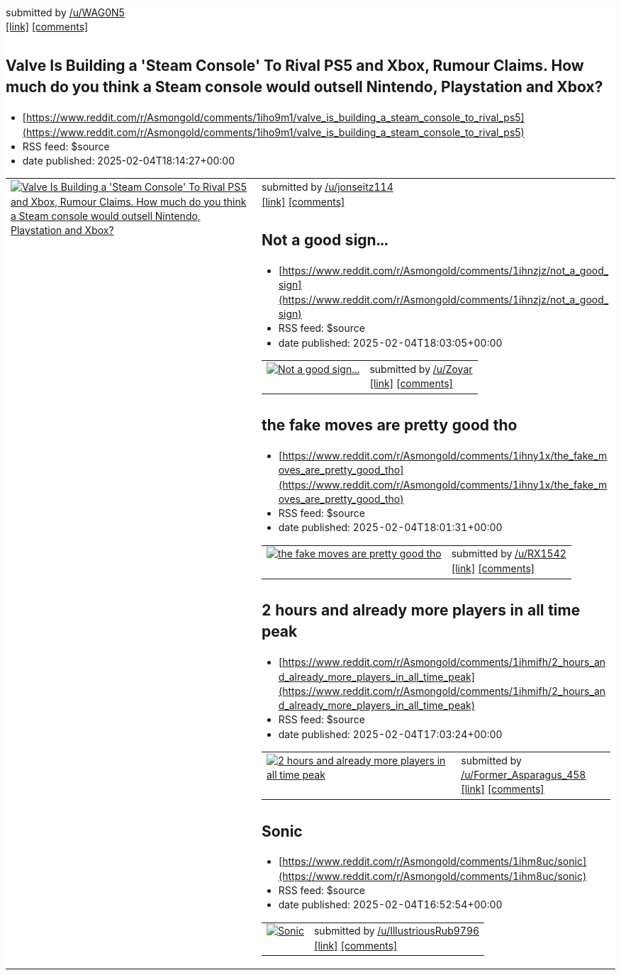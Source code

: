 &#32; submitted by &#32; <a href="https://www.reddit.com/user/WAG0N5"> /u/WAG0N5 </a> <br/> <span><a href="https://v.redd.it/1qbt2atmr4he1">[link]</a></span> &#32; <span><a href="https://www.reddit.com/r/Asmongold/comments/1ihptol/thailand_goes_hard_with_its_ads/">[comments]</a></span>

## Valve Is Building a 'Steam Console' To Rival PS5 and Xbox, Rumour Claims. How much do you think a Steam console would outsell Nintendo, Playstation and Xbox?
 - [https://www.reddit.com/r/Asmongold/comments/1iho9m1/valve_is_building_a_steam_console_to_rival_ps5](https://www.reddit.com/r/Asmongold/comments/1iho9m1/valve_is_building_a_steam_console_to_rival_ps5)
 - RSS feed: $source
 - date published: 2025-02-04T18:14:27+00:00

<table> <tr><td> <a href="https://www.reddit.com/r/Asmongold/comments/1iho9m1/valve_is_building_a_steam_console_to_rival_ps5/"> <img src="https://external-preview.redd.it/3SRtqTRbRI0T0y6o_FrBtBjMqlSujWdxYvjm1_MDSqk.jpg?width=640&amp;crop=smart&amp;auto=webp&amp;s=50011532232bdf00fc41dd56fcc6536b20b6cfc6" alt="Valve Is Building a 'Steam Console' To Rival PS5 and Xbox, Rumour Claims. How much do you think a Steam console would outsell Nintendo, Playstation and Xbox?" title="Valve Is Building a 'Steam Console' To Rival PS5 and Xbox, Rumour Claims. How much do you think a Steam console would outsell Nintendo, Playstation and Xbox?" /> </a> </td><td> &#32; submitted by &#32; <a href="https://www.reddit.com/user/jonseitz114"> /u/jonseitz114 </a> <br/> <span><a href="https://insider-gaming.com/steam-console-ps-xbox-rival-rumours/">[link]</a></span> &#32; <span><a href="https://www.reddit.com/r/Asmongold/comments/1iho9m1/valve_is_building_a_steam_console_to_rival_ps5/">[comments]</a></span> 

## Not a good sign...
 - [https://www.reddit.com/r/Asmongold/comments/1ihnzjz/not_a_good_sign](https://www.reddit.com/r/Asmongold/comments/1ihnzjz/not_a_good_sign)
 - RSS feed: $source
 - date published: 2025-02-04T18:03:05+00:00

<table> <tr><td> <a href="https://www.reddit.com/r/Asmongold/comments/1ihnzjz/not_a_good_sign/"> <img src="https://preview.redd.it/wusudyafw5he1.jpeg?width=320&amp;crop=smart&amp;auto=webp&amp;s=34ca5c5e9409aec61e7278c87c8a00d4ff06736c" alt="Not a good sign..." title="Not a good sign..." /> </a> </td><td> &#32; submitted by &#32; <a href="https://www.reddit.com/user/Zoyar"> /u/Zoyar </a> <br/> <span><a href="https://i.redd.it/wusudyafw5he1.jpeg">[link]</a></span> &#32; <span><a href="https://www.reddit.com/r/Asmongold/comments/1ihnzjz/not_a_good_sign/">[comments]</a></span> </td></tr></table>

## the fake moves are pretty good tho
 - [https://www.reddit.com/r/Asmongold/comments/1ihny1x/the_fake_moves_are_pretty_good_tho](https://www.reddit.com/r/Asmongold/comments/1ihny1x/the_fake_moves_are_pretty_good_tho)
 - RSS feed: $source
 - date published: 2025-02-04T18:01:31+00:00

<table> <tr><td> <a href="https://www.reddit.com/r/Asmongold/comments/1ihny1x/the_fake_moves_are_pretty_good_tho/"> <img src="https://external-preview.redd.it/eTB6OGVkcDV3NWhlMX4bPCCqV5lHl5UAtcUKjJ8jCOK1R2zHLl58TH8mnt1G.png?width=640&amp;crop=smart&amp;auto=webp&amp;s=3e5994d9b376f1d1e8a1aaedd001929571877cb4" alt="the fake moves are pretty good tho" title="the fake moves are pretty good tho" /> </a> </td><td> &#32; submitted by &#32; <a href="https://www.reddit.com/user/RX1542"> /u/RX1542 </a> <br/> <span><a href="https://v.redd.it/q6gathp5w5he1">[link]</a></span> &#32; <span><a href="https://www.reddit.com/r/Asmongold/comments/1ihny1x/the_fake_moves_are_pretty_good_tho/">[comments]</a></span> </td></tr></table>

## 2 hours and already more players in all time peak
 - [https://www.reddit.com/r/Asmongold/comments/1ihmifh/2_hours_and_already_more_players_in_all_time_peak](https://www.reddit.com/r/Asmongold/comments/1ihmifh/2_hours_and_already_more_players_in_all_time_peak)
 - RSS feed: $source
 - date published: 2025-02-04T17:03:24+00:00

<table> <tr><td> <a href="https://www.reddit.com/r/Asmongold/comments/1ihmifh/2_hours_and_already_more_players_in_all_time_peak/"> <img src="https://preview.redd.it/sqokvxv6l5he1.png?width=640&amp;crop=smart&amp;auto=webp&amp;s=2e5544bdfad1048878e3fa9b2a13e1165dec7db3" alt="2 hours and already more players in all time peak" title="2 hours and already more players in all time peak" /> </a> </td><td> &#32; submitted by &#32; <a href="https://www.reddit.com/user/Former_Asparagus_458"> /u/Former_Asparagus_458 </a> <br/> <span><a href="https://i.redd.it/sqokvxv6l5he1.png">[link]</a></span> &#32; <span><a href="https://www.reddit.com/r/Asmongold/comments/1ihmifh/2_hours_and_already_more_players_in_all_time_peak/">[comments]</a></span> </td></tr></table>

## Sonic
 - [https://www.reddit.com/r/Asmongold/comments/1ihm8uc/sonic](https://www.reddit.com/r/Asmongold/comments/1ihm8uc/sonic)
 - RSS feed: $source
 - date published: 2025-02-04T16:52:54+00:00

<table> <tr><td> <a href="https://www.reddit.com/r/Asmongold/comments/1ihm8uc/sonic/"> <img src="https://preview.redd.it/zfubblyxj5he1.jpeg?width=640&amp;crop=smart&amp;auto=webp&amp;s=379586a3bc23a48c158c66ef5f79715ee95ea191" alt="Sonic" title="Sonic" /> </a> </td><td> &#32; submitted by &#32; <a href="https://www.reddit.com/user/IllustriousRub9796"> /u/IllustriousRub9796 </a> <br/> <span><a href="https://i.redd.it/zfubblyxj5he1.jpeg">[link]</a></span> &#32; <span><a href="https://www.reddit.com/r/Asmongold/comments/1ihm8uc/sonic/">[comments]</a></span> </td></tr></table>

